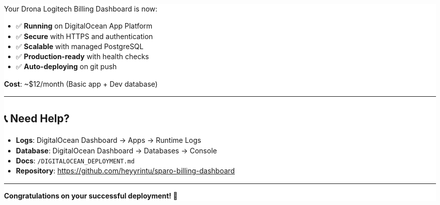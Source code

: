 Your Drona Logitech Billing Dashboard is now:

- ✅ **Running** on DigitalOcean App Platform
- ✅ **Secure** with HTTPS and authentication
- ✅ **Scalable** with managed PostgreSQL
- ✅ **Production-ready** with health checks
- ✅ **Auto-deploying** on git push

**Cost**: ~$12/month (Basic app + Dev database)

---

## 📞 Need Help?

- **Logs**: DigitalOcean Dashboard → Apps → Runtime Logs
- **Database**: DigitalOcean Dashboard → Databases → Console
- **Docs**: `/DIGITALOCEAN_DEPLOYMENT.md`
- **Repository**: https://github.com/heyyrintu/sparo-billing-dashboard

---

**Congratulations on your successful deployment! 🚀**
